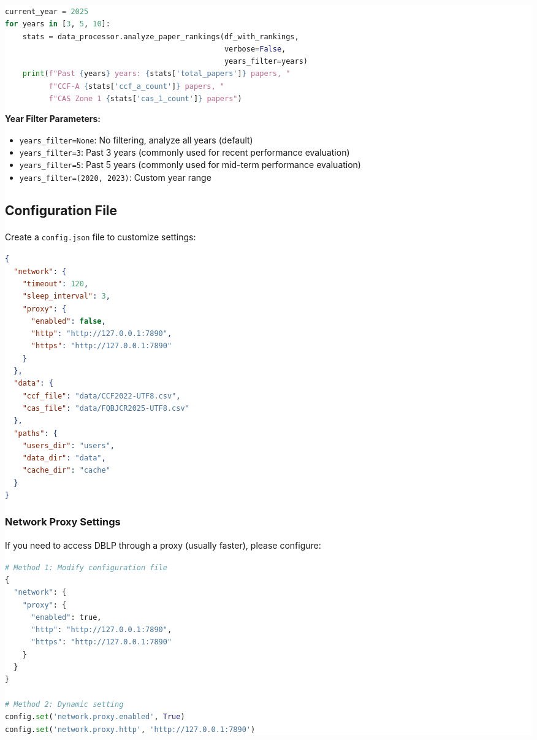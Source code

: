 ```python
current_year = 2025
for years in [3, 5, 10]:
    stats = data_processor.analyze_paper_rankings(df_with_rankings, 
                                                  verbose=False, 
                                                  years_filter=years)
    print(f"Past {years} years: {stats['total_papers']} papers, "
          f"CCF-A {stats['ccf_a_count']} papers, "
          f"CAS Zone 1 {stats['cas_1_count']} papers")
```

**Year Filter Parameters:**
- `years_filter=None`: No filtering, analyze all years (default)
- `years_filter=3`: Past 3 years (commonly used for recent performance evaluation)
- `years_filter=5`: Past 5 years (commonly used for mid-term performance evaluation)
- `years_filter=(2020, 2023)`: Custom year range



## Configuration File

Create a `config.json` file to customize settings:

```json
{
  "network": {
    "timeout": 120,
    "sleep_interval": 3,
    "proxy": {
      "enabled": false,
      "http": "http://127.0.0.1:7890",
      "https": "http://127.0.0.1:7890"
    }
  },
  "data": {
    "ccf_file": "data/CCF2022-UTF8.csv",
    "cas_file": "data/FQBJCR2025-UTF8.csv"
  },
  "paths": {
    "users_dir": "users",
    "data_dir": "data",
    "cache_dir": "cache"
  }
}
```

### Network Proxy Settings

If you need to access DBLP through a proxy (usually faster), please configure:

```python
# Method 1: Modify configuration file
{
  "network": {
    "proxy": {
      "enabled": true,
      "http": "http://127.0.0.1:7890",
      "https": "http://127.0.0.1:7890"
    }
  }
}

# Method 2: Dynamic setting
config.set('network.proxy.enabled', True)
config.set('network.proxy.http', 'http://127.0.0.1:7890')
```
